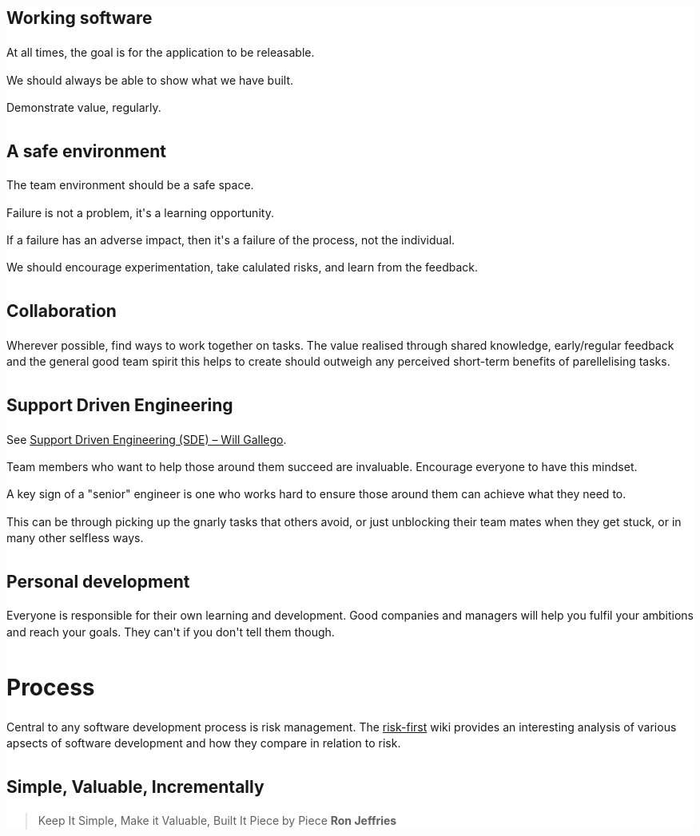## Working software

At all times, the goal is for the application to be releasable.

We should always be able to show what we have built.

Demonstrate value, regularly.

## A safe environment

The team environment should be a safe space.

Failure is not a problem, it's a learning opportunity.

If a failure has an adverse impact, then it's a failure of the process, not the individual.

We should encourage experimentation, take calulated risks, and learn from the feedback.

## Collaboration

Wherever possible, find ways to work together on tasks. The value realised through shared knowledge, early/regular feedback and the general good team spirit this helps to create should outweigh any perceived short-term benefits of parellelising tasks.

## Support Driven Engineering

See [Support Driven Engineering (SDE) – Will Gallego](http://willgallego.com/2018/12/09/support-driven-engineering-sde/).

Team members who want to help those around them succeed are invaluable. Encourage everyone to have this mindset.

A key sign of a "senior" engineer is one who works hard to ensure those around them can achieve what they need to.

This can be through picking up the gnarly tasks that others avoid, or just unblocking their team mates when they get stuck, or in many other selfless ways.

## Personal development

Everyone is responsible for their own learning and development. Good companies and managers will help you fulfil your ambitions and reach your goals. They can't if you don't tell them though.

# Process

Central to any software development process is risk management. The [risk-first](https://github.com/risk-first/website/wiki) wiki provides an interesting analysis of various apsects of software development and how they compare in relation to risk.

## Simple, Valuable, Incrementally

> Keep It Simple, Make it Valuable, Built It Piece by Piece
> **Ron Jeffries**
